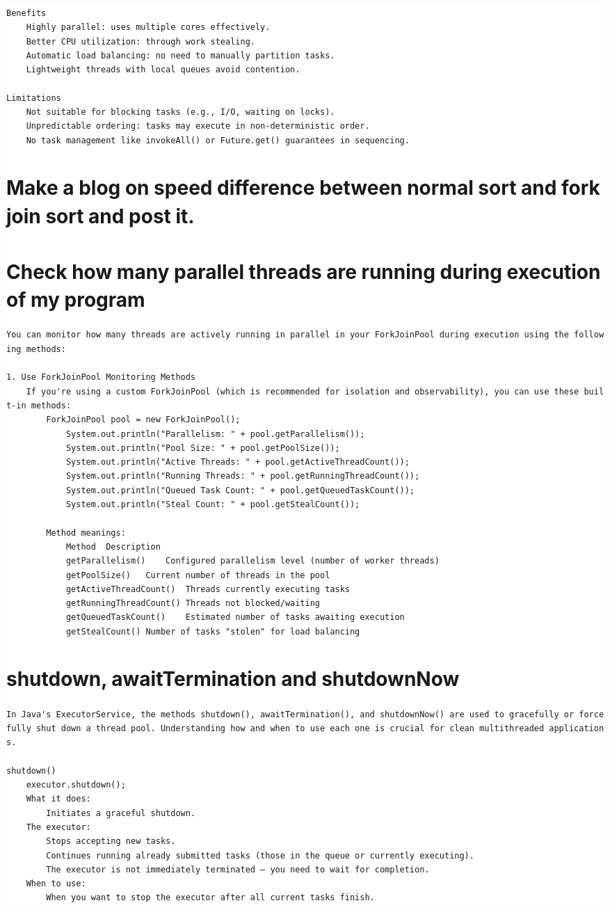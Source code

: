     Benefits
        Highly parallel: uses multiple cores effectively.
        Better CPU utilization: through work stealing.
        Automatic load balancing: no need to manually partition tasks.
        Lightweight threads with local queues avoid contention.

    Limitations
        Not suitable for blocking tasks (e.g., I/O, waiting on locks).
        Unpredictable ordering: tasks may execute in non-deterministic order.
        No task management like invokeAll() or Future.get() guarantees in sequencing.

# Make a blog on speed difference between normal sort and fork join sort and post it.

# Check how many parallel threads are running during execution of my program
    You can monitor how many threads are actively running in parallel in your ForkJoinPool during execution using the following methods:

    1. Use ForkJoinPool Monitoring Methods
        If you're using a custom ForkJoinPool (which is recommended for isolation and observability), you can use these built-in methods:
            ForkJoinPool pool = new ForkJoinPool();
                System.out.println("Parallelism: " + pool.getParallelism());
                System.out.println("Pool Size: " + pool.getPoolSize());
                System.out.println("Active Threads: " + pool.getActiveThreadCount());
                System.out.println("Running Threads: " + pool.getRunningThreadCount());
                System.out.println("Queued Task Count: " + pool.getQueuedTaskCount());
                System.out.println("Steal Count: " + pool.getStealCount());
                
            Method meanings:
                Method	Description
                getParallelism()	Configured parallelism level (number of worker threads)
                getPoolSize()	Current number of threads in the pool
                getActiveThreadCount()	Threads currently executing tasks
                getRunningThreadCount()	Threads not blocked/waiting
                getQueuedTaskCount()	Estimated number of tasks awaiting execution
                getStealCount()	Number of tasks "stolen" for load balancing

# shutdown, awaitTermination and shutdownNow
    In Java's ExecutorService, the methods shutdown(), awaitTermination(), and shutdownNow() are used to gracefully or forcefully shut down a thread pool. Understanding how and when to use each one is crucial for clean multithreaded applications.

    shutdown()
        executor.shutdown();
        What it does:
            Initiates a graceful shutdown.
        The executor:
            Stops accepting new tasks.
            Continues running already submitted tasks (those in the queue or currently executing).
            The executor is not immediately terminated — you need to wait for completion.
        When to use:
            When you want to stop the executor after all current tasks finish.
